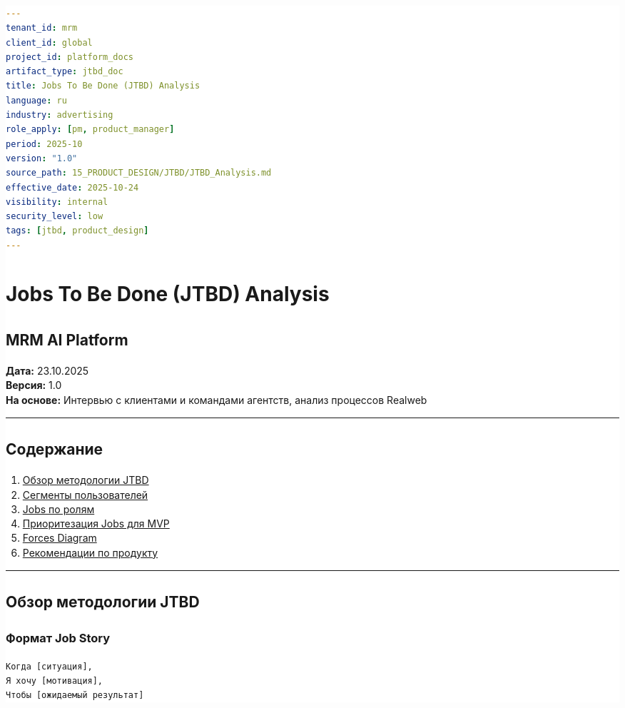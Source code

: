 ```yaml
---
tenant_id: mrm
client_id: global
project_id: platform_docs
artifact_type: jtbd_doc
title: Jobs To Be Done (JTBD) Analysis
language: ru
industry: advertising
role_apply: [pm, product_manager]
period: 2025-10
version: "1.0"
source_path: 15_PRODUCT_DESIGN/JTBD/JTBD_Analysis.md
effective_date: 2025-10-24
visibility: internal
security_level: low
tags: [jtbd, product_design]
---
```


# Jobs To Be Done (JTBD) Analysis
## MRM AI Platform

**Дата:** 23.10.2025  
**Версия:** 1.0  
**На основе:** Интервью с клиентами и командами агентств, анализ процессов Realweb

---

## Содержание

1. [Обзор методологии JTBD](#обзор-методологии-jtbd)
2. [Сегменты пользователей](#сегменты-пользователей)
3. [Jobs по ролям](#jobs-по-ролям)
4. [Приоритезация Jobs для MVP](#приоритезация-jobs-для-mvp)
5. [Forces Diagram](#forces-diagram)
6. [Рекомендации по продукту](#рекомендации-по-продукту)

---

## Обзор методологии JTBD

### Формат Job Story

```
Когда [ситуация],
Я хочу [мотивация],
Чтобы [ожидаемый результат]
```
